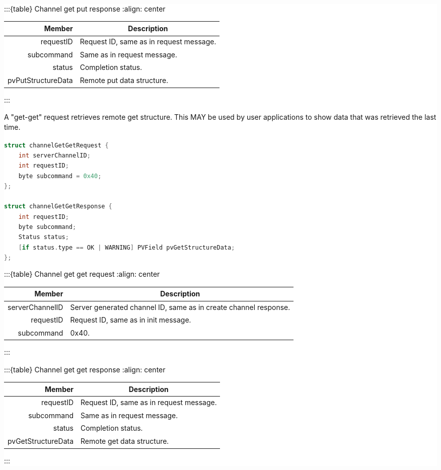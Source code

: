 :::{table} Channel get put response
:align: center

|             Member | Description                             |
| -----------------: | --------------------------------------- |
|          requestID | Request ID, same as in request message. |
|         subcommand | Same as in request message.             |
|             status | Completion status.                      |
| pvPutStructureData | Remote put data structure.              |
:::

A "get-get" request retrieves remote get structure. This MAY be used by
user applications to show data that was retrieved the last time.

```c
struct channelGetGetRequest {
    int serverChannelID;
    int requestID;
    byte subcommand = 0x40;
};

struct channelGetGetResponse {
    int requestID;
    byte subcommand;
    Status status;
    [if status.type == OK | WARNING] PVField pvGetStructureData;
};
```

:::{table} Channel get get request
:align: center

|          Member | Description                                                      |
| --------------: | ---------------------------------------------------------------- |
| serverChannelID | Server generated channel ID, same as in create channel response. |
|       requestID | Request ID, same as in init message.                             |
|      subcommand | 0x40.                                                            |
:::

:::{table} Channel get get response
:align: center

|             Member | Description                             |
| -----------------: | --------------------------------------- |
|          requestID | Request ID, same as in request message. |
|         subcommand | Same as in request message.             |
|             status | Completion status.                      |
| pvGetStructureData | Remote get data structure.              |
:::

